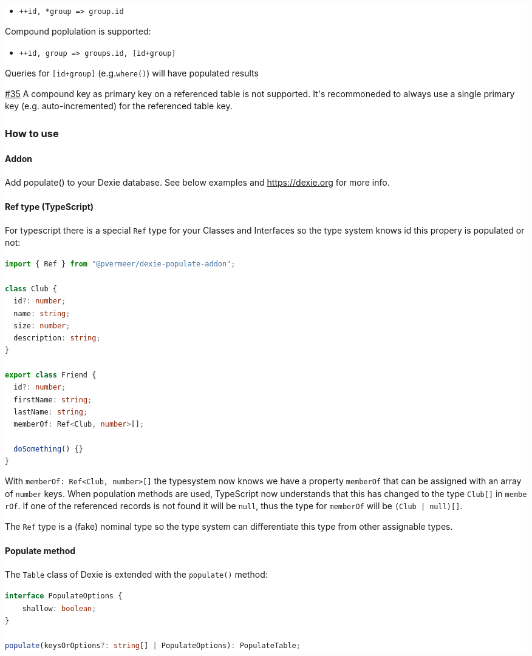 - `++id, *group => group.id`

Compound poplulation is supported:

- `++id, group => groups.id, [id+group]`

Queries for `[id+group]` (e.g.`where()`) will have populated results

[#35](https://github.com/PVermeer/dexie-addon-suite-monorepo/issues/35) A compound key as primary key on a referenced table is not supported. It's recommoneded to always use a single primary key (e.g. auto-incremented) for the referenced table key.

### How to use

#### Addon

Add populate() to your Dexie database. See below examples and https://dexie.org for more info.

#### Ref type (TypeScript)

For typescript there is a special `Ref` type for your Classes and Interfaces so the type system knows id this propery is populated or not:

```ts
import { Ref } from "@pvermeer/dexie-populate-addon";

class Club {
  id?: number;
  name: string;
  size: number;
  description: string;
}

export class Friend {
  id?: number;
  firstName: string;
  lastName: string;
  memberOf: Ref<Club, number>[];

  doSomething() {}
}
```

With `memberOf: Ref<Club, number>[]` the typesystem now knows we have a property `memberOf` that can be assigned with an array of `number` keys. When population methods are used, TypeScript now understands that this has changed to the type `Club[]` in `memberOf`. If one of the referenced records is not found it will be `null`, thus the type for `memberOf` will be `(Club | null)[]`.

The `Ref` type is a (fake) nominal type so the type system can differentiate this type from other assignable types.

#### Populate method

The `Table` class of Dexie is extended with the `populate()` method:

```ts
interface PopulateOptions {
    shallow: boolean;
}

populate(keysOrOptions?: string[] | PopulateOptions): PopulateTable;
```
